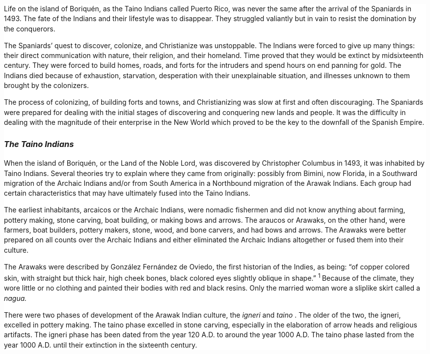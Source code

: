  <p>
  Life on the island of Boriquén, as the Taino Indians called Puerto Rico, was never the same after the arrival of the Spaniards in 1493. The fate of the Indians and their lifestyle was to disappear. They struggled valiantly but in vain to resist the domination by the conquerors.
 </p>
 <p>
  The Spaniards’ quest to discover, colonize, and Christianize was unstoppable. The Indians were forced to give up many things: their direct communication with nature, their religion, and their homeland. Time proved that they would be extinct by midsixteenth century. They were forced to build homes, roads, and forts for the intruders and spend hours on end panning for gold. The Indians died because of exhaustion, starvation, desperation with their unexplainable situation, and illnesses unknown to them brought by the colonizers.
 </p>
 <p>
  The process of colonizing, of building forts and towns, and Christianizing was slow at first and often discouraging. The Spaniards were prepared for dealing with the initial stages of discovering and conquering new lands and people. It was the difficulty in dealing with the magnitude of their enterprise in the New World which proved to be the key to the downfall of the Spanish Empire.
 </p>
<h3>
  <i>
   The Taino Indians
  </i>
 </h3>
 When the island of Boriquén, or the Land of the Noble Lord, was discovered by Christopher Columbus in 1493, it was inhabited by Taino Indians. Several theories try to explain where they came from originally: possibly from Bimini, now Florida, in a Southward migration of the Archaic Indians and/or from South America in a Northbound migration of the Arawak Indians. Each group had certain characteristics that may have ultimately fused into the Taino Indians.
 <p>
  The earliest inhabitants, arcaicos or the Archaic Indians, were nomadic fishermen and did not know anything about farming, pottery making, stone carving, boat building, or making bows and arrows. The araucos or Arawaks, on the other hand, were farmers, boat builders, pottery makers, stone, wood, and bone carvers, and had bows and arrows. The Arawaks were better prepared on all counts over the Archaic Indians and either eliminated the Archaic Indians altogether or fused them into their culture.
 </p>
 <p>
  The Arawaks were described by González Fernández de Oviedo, the first historian of the Indies, as being: “of copper colored skin, with straight but thick hair, high cheek bones, black colored eyes slightly oblique in shape.”
  <sup>
   1
  </sup>
  Because of the climate, they wore little or no clothing and painted their bodies with red and black resins. Only the married woman wore a sliplike skirt called a
  <i>
   nagua.
  </i>
 </p>
 <p>
  There were two phases of development of the Arawak Indian culture, the
  <i>
   igneri
  </i>
  and
  <i>
   taino
  </i>
  . The older of the two, the igneri, excelled in pottery making. The taino phase excelled in stone carving, especially in the elaboration of arrow heads and religious artifacts. The igneri phase has been dated from the year 120 A.D. to around the year 1000 A.D. The taino phase lasted from the year 1000 A.D. until their extinction in the sixteenth century.
 </p>
 <p>